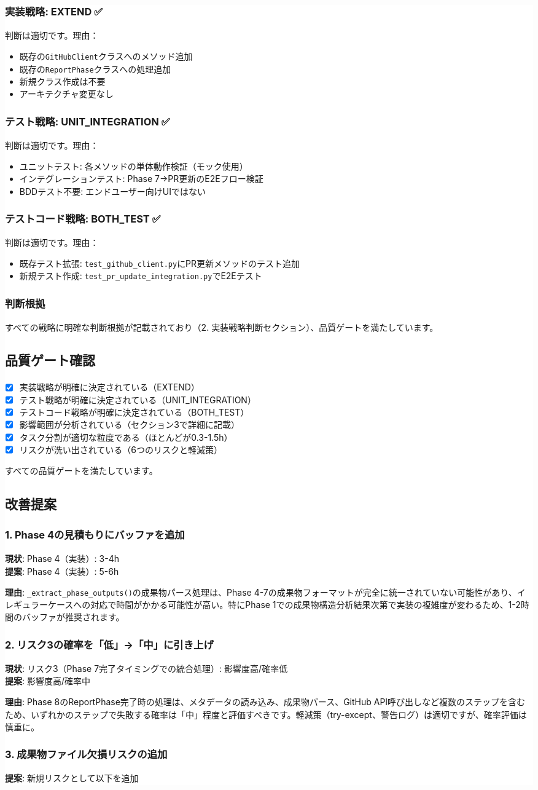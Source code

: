 ### 実装戦略: EXTEND ✅
判断は適切です。理由：
- 既存の`GitHubClient`クラスへのメソッド追加
- 既存の`ReportPhase`クラスへの処理追加
- 新規クラス作成は不要
- アーキテクチャ変更なし

### テスト戦略: UNIT_INTEGRATION ✅
判断は適切です。理由：
- ユニットテスト: 各メソッドの単体動作検証（モック使用）
- インテグレーションテスト: Phase 7→PR更新のE2Eフロー検証
- BDDテスト不要: エンドユーザー向けUIではない

### テストコード戦略: BOTH_TEST ✅
判断は適切です。理由：
- 既存テスト拡張: `test_github_client.py`にPR更新メソッドのテスト追加
- 新規テスト作成: `test_pr_update_integration.py`でE2Eテスト

### 判断根拠
すべての戦略に明確な判断根拠が記載されており（2. 実装戦略判断セクション）、品質ゲートを満たしています。

## 品質ゲート確認

- [x] 実装戦略が明確に決定されている（EXTEND）
- [x] テスト戦略が明確に決定されている（UNIT_INTEGRATION）
- [x] テストコード戦略が明確に決定されている（BOTH_TEST）
- [x] 影響範囲が分析されている（セクション3で詳細に記載）
- [x] タスク分割が適切な粒度である（ほとんどが0.3-1.5h）
- [x] リスクが洗い出されている（6つのリスクと軽減策）

すべての品質ゲートを満たしています。

## 改善提案

### 1. Phase 4の見積もりにバッファを追加
**現状**: Phase 4（実装）: 3-4h  
**提案**: Phase 4（実装）: 5-6h

**理由**: `_extract_phase_outputs()`の成果物パース処理は、Phase 4-7の成果物フォーマットが完全に統一されていない可能性があり、イレギュラーケースへの対応で時間がかかる可能性が高い。特にPhase 1での成果物構造分析結果次第で実装の複雑度が変わるため、1-2時間のバッファが推奨されます。

### 2. リスク3の確率を「低」→「中」に引き上げ
**現状**: リスク3（Phase 7完了タイミングでの統合処理）: 影響度高/確率低  
**提案**: 影響度高/確率中

**理由**: Phase 8のReportPhase完了時の処理は、メタデータの読み込み、成果物パース、GitHub API呼び出しなど複数のステップを含むため、いずれかのステップで失敗する確率は「中」程度と評価すべきです。軽減策（try-except、警告ログ）は適切ですが、確率評価は慎重に。

### 3. 成果物ファイル欠損リスクの追加
**提案**: 新規リスクとして以下を追加
